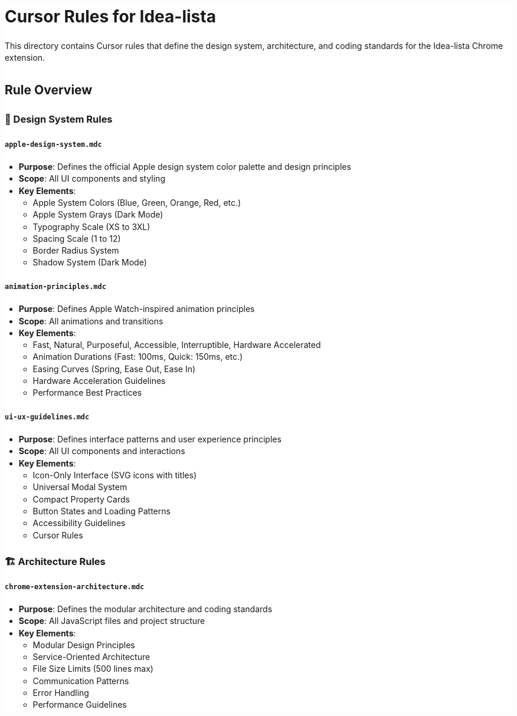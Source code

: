 # Cursor Rules for Idea-lista

This directory contains Cursor rules that define the design system, architecture, and coding standards for the Idea-lista Chrome extension.

## Rule Overview

### 🎨 Design System Rules

#### `apple-design-system.mdc`
- **Purpose**: Defines the official Apple design system color palette and design principles
- **Scope**: All UI components and styling
- **Key Elements**:
  - Apple System Colors (Blue, Green, Orange, Red, etc.)
  - Apple System Grays (Dark Mode)
  - Typography Scale (XS to 3XL)
  - Spacing Scale (1 to 12)
  - Border Radius System
  - Shadow System (Dark Mode)

#### `animation-principles.mdc`
- **Purpose**: Defines Apple Watch-inspired animation principles
- **Scope**: All animations and transitions
- **Key Elements**:
  - Fast, Natural, Purposeful, Accessible, Interruptible, Hardware Accelerated
  - Animation Durations (Fast: 100ms, Quick: 150ms, etc.)
  - Easing Curves (Spring, Ease Out, Ease In)
  - Hardware Acceleration Guidelines
  - Performance Best Practices

#### `ui-ux-guidelines.mdc`
- **Purpose**: Defines interface patterns and user experience principles
- **Scope**: All UI components and interactions
- **Key Elements**:
  - Icon-Only Interface (SVG icons with titles)
  - Universal Modal System
  - Compact Property Cards
  - Button States and Loading Patterns
  - Accessibility Guidelines
  - Cursor Rules

### 🏗️ Architecture Rules

#### `chrome-extension-architecture.mdc`
- **Purpose**: Defines the modular architecture and coding standards
- **Scope**: All JavaScript files and project structure
- **Key Elements**:
  - Modular Design Principles
  - Service-Oriented Architecture
  - File Size Limits (500 lines max)
  - Communication Patterns
  - Error Handling
  - Performance Guidelines
